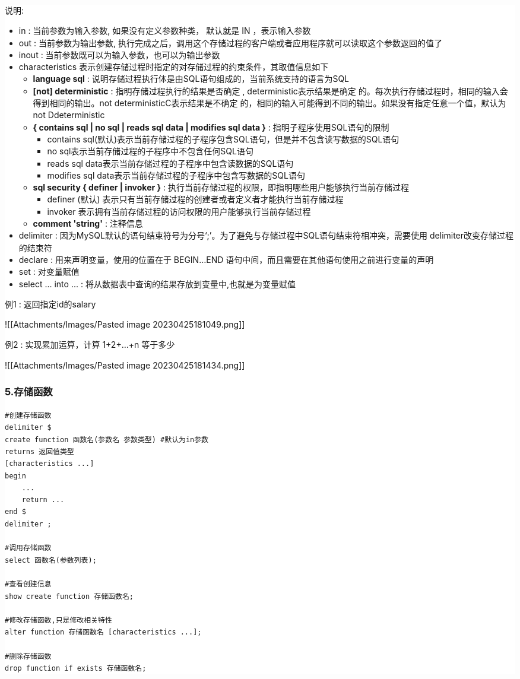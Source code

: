 ```mysql
```

说明:
- in : 当前参数为输入参数, 如果没有定义参数种类， 默认就是 IN ，表示输入参数
- out : 当前参数为输出参数, 执行完成之后，调用这个存储过程的客户端或者应用程序就可以读取这个参数返回的值了
- inout : 当前参数既可以为输入参数，也可以为输出参数
- characteristics 表示创建存储过程时指定的对存储过程的约束条件，其取值信息如下
	- **language sql** : 说明存储过程执行体是由SQL语句组成的，当前系统支持的语言为SQL
	- **\[not] deterministic** : 指明存储过程执行的结果是否确定 , deterministic表示结果是确定 的。每次执行存储过程时，相同的输入会得到相同的输出。not deterministicC表示结果是不确定 的，相同的输入可能得到不同的输出。如果没有指定任意一个值，默认为not Ddeterministic
	- **{ contains sql | no sql | reads sql data | modifies sql data }** : 指明子程序使用SQL语句的限制
		- contains sql(默认)表示当前存储过程的子程序包含SQL语句，但是并不包含读写数据的SQL语句
		- no sql表示当前存储过程的子程序中不包含任何SQL语句
		- reads sql data表示当前存储过程的子程序中包含读数据的SQL语句
		- modifies sql data表示当前存储过程的子程序中包含写数据的SQL语句
	- **sql security { definer | invoker }** : 执行当前存储过程的权限，即指明哪些用户能够执行当前存储过程
		- definer (默认) 表示只有当前存储过程的创建者或者定义者才能执行当前存储过程
		- invoker 表示拥有当前存储过程的访问权限的用户能够执行当前存储过程
	- **comment 'string'** : 注释信息
- delimiter : 因为MySQL默认的语句结束符号为分号‘;’。为了避免与存储过程中SQL语句结束符相冲突，需要使用 delimiter改变存储过程的结束符
- declare : 用来声明变量，使用的位置在于 BEGIN…END 语句中间，而且需要在其他语句使用之前进行变量的声明
- set : 对变量赋值
- select ... into ... : 将从数据表中查询的结果存放到变量中,也就是为变量赋值

例1 : 返回指定id的salary

![[Attachments/Images/Pasted image 20230425181049.png]]

例2 : 实现累加运算，计算 1+2+…+n 等于多少

![[Attachments/Images/Pasted image 20230425181434.png]]

### 5.存储函数

```mysql
#创建存储函数
delimiter $
create function 函数名(参数名 参数类型) #默认为in参数
returns 返回值类型
[characteristics ...]
begin
	...
	return ...
end $
delimiter ;

#调用存储函数
select 函数名(参数列表);

#查看创建信息
show create function 存储函数名;

#修改存储函数,只是修改相关特性
alter function 存储函数名 [characteristics ...];

#删除存储函数
drop function if exists 存储函数名;

```
